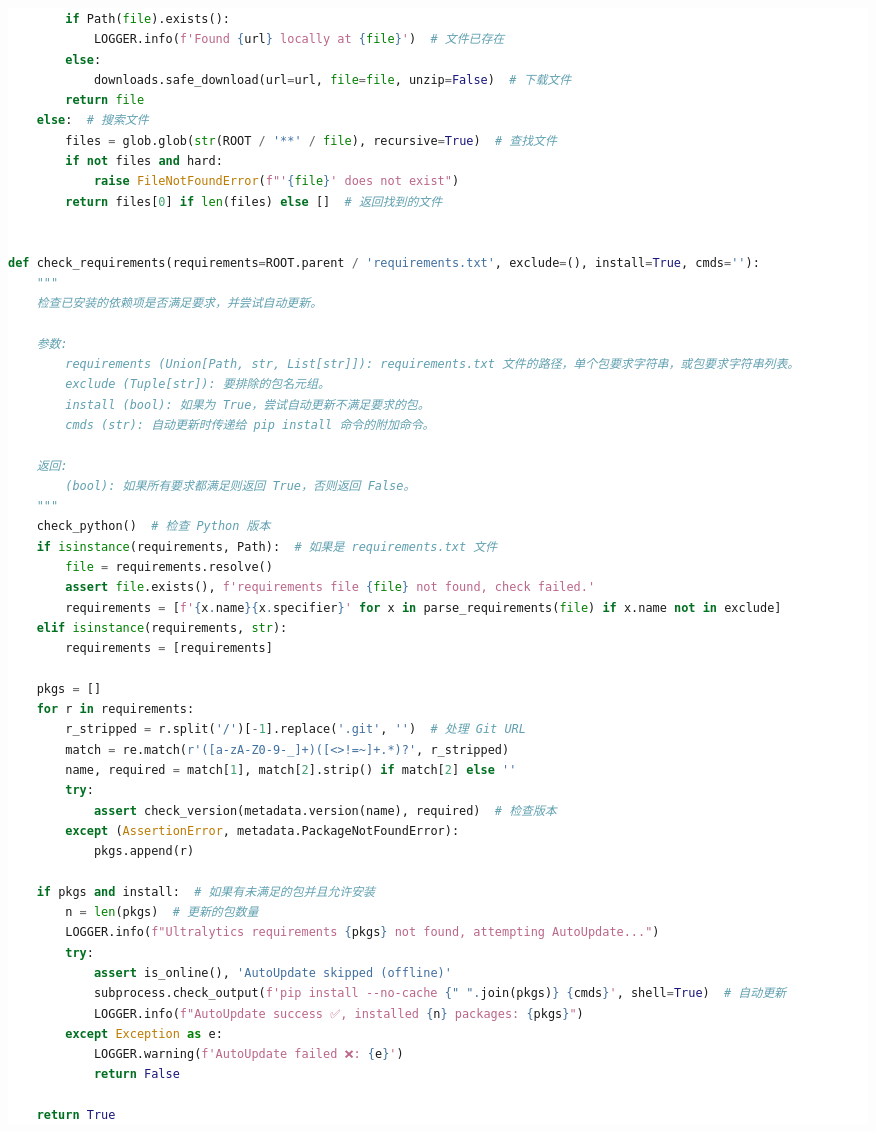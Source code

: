 ```python
        if Path(file).exists():
            LOGGER.info(f'Found {url} locally at {file}')  # 文件已存在
        else:
            downloads.safe_download(url=url, file=file, unzip=False)  # 下载文件
        return file
    else:  # 搜索文件
        files = glob.glob(str(ROOT / '**' / file), recursive=True)  # 查找文件
        if not files and hard:
            raise FileNotFoundError(f"'{file}' does not exist")
        return files[0] if len(files) else []  # 返回找到的文件


def check_requirements(requirements=ROOT.parent / 'requirements.txt', exclude=(), install=True, cmds=''):
    """
    检查已安装的依赖项是否满足要求，并尝试自动更新。

    参数:
        requirements (Union[Path, str, List[str]]): requirements.txt 文件的路径，单个包要求字符串，或包要求字符串列表。
        exclude (Tuple[str]): 要排除的包名元组。
        install (bool): 如果为 True，尝试自动更新不满足要求的包。
        cmds (str): 自动更新时传递给 pip install 命令的附加命令。

    返回:
        (bool): 如果所有要求都满足则返回 True，否则返回 False。
    """
    check_python()  # 检查 Python 版本
    if isinstance(requirements, Path):  # 如果是 requirements.txt 文件
        file = requirements.resolve()
        assert file.exists(), f'requirements file {file} not found, check failed.'
        requirements = [f'{x.name}{x.specifier}' for x in parse_requirements(file) if x.name not in exclude]
    elif isinstance(requirements, str):
        requirements = [requirements]

    pkgs = []
    for r in requirements:
        r_stripped = r.split('/')[-1].replace('.git', '')  # 处理 Git URL
        match = re.match(r'([a-zA-Z0-9-_]+)([<>!=~]+.*)?', r_stripped)
        name, required = match[1], match[2].strip() if match[2] else ''
        try:
            assert check_version(metadata.version(name), required)  # 检查版本
        except (AssertionError, metadata.PackageNotFoundError):
            pkgs.append(r)

    if pkgs and install:  # 如果有未满足的包并且允许安装
        n = len(pkgs)  # 更新的包数量
        LOGGER.info(f"Ultralytics requirements {pkgs} not found, attempting AutoUpdate...")
        try:
            assert is_online(), 'AutoUpdate skipped (offline)'
            subprocess.check_output(f'pip install --no-cache {" ".join(pkgs)} {cmds}', shell=True)  # 自动更新
            LOGGER.info(f"AutoUpdate success ✅, installed {n} packages: {pkgs}")
        except Exception as e:
            LOGGER.warning(f'AutoUpdate failed ❌: {e}')
            return False

    return True
```
